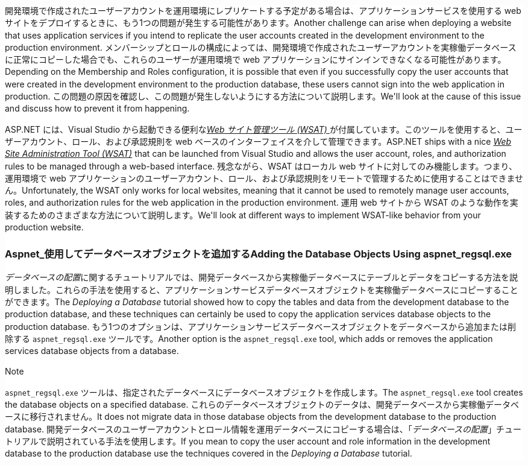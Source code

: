 <span data-ttu-id="30e1b-173">開発環境で作成されたユーザーアカウントを運用環境にレプリケートする予定がある場合は、アプリケーションサービスを使用する web サイトをデプロイするときに、もう1つの問題が発生する可能性があります。</span><span class="sxs-lookup"><span data-stu-id="30e1b-173">Another challenge can arise when deploying a website that uses application services if you intend to replicate the user accounts created in the development environment to the production environment.</span></span> <span data-ttu-id="30e1b-174">メンバーシップとロールの構成によっては、開発環境で作成されたユーザーアカウントを実稼働データベースに正常にコピーした場合でも、これらのユーザーが運用環境で web アプリケーションにサインインできなくなる可能性があります。</span><span class="sxs-lookup"><span data-stu-id="30e1b-174">Depending on the Membership and Roles configuration, it is possible that even if you successfully copy the user accounts that were created in the development environment to the production database, these users cannot sign into the web application in production.</span></span> <span data-ttu-id="30e1b-175">この問題の原因を確認し、この問題が発生しないようにする方法について説明します。</span><span class="sxs-lookup"><span data-stu-id="30e1b-175">We'll look at the cause of this issue and discuss how to prevent it from happening.</span></span>

<span data-ttu-id="30e1b-176">ASP.NET には、Visual Studio から起動できる便利な[*Web サイト管理ツール (WSAT)* ](https://msdn.microsoft.com/library/yy40ytx0.aspx)が付属しています。このツールを使用すると、ユーザーアカウント、ロール、および承認規則を web ベースのインターフェイスを介して管理できます。</span><span class="sxs-lookup"><span data-stu-id="30e1b-176">ASP.NET ships with a nice [*Web Site Administration Tool (WSAT)*](https://msdn.microsoft.com/library/yy40ytx0.aspx) that can be launched from Visual Studio and allows the user account, roles, and authorization rules to be managed through a web-based interface.</span></span> <span data-ttu-id="30e1b-177">残念ながら、WSAT はローカル web サイトに対してのみ機能します。つまり、運用環境で web アプリケーションのユーザーアカウント、ロール、および承認規則をリモートで管理するために使用することはできません。</span><span class="sxs-lookup"><span data-stu-id="30e1b-177">Unfortunately, the WSAT only works for local websites, meaning that it cannot be used to remotely manage user accounts, roles, and authorization rules for the web application in the production environment.</span></span> <span data-ttu-id="30e1b-178">運用 web サイトから WSAT のような動作を実装するためのさまざまな方法について説明します。</span><span class="sxs-lookup"><span data-stu-id="30e1b-178">We'll look at different ways to implement WSAT-like behavior from your production website.</span></span>

### <a name="adding-the-database-objects-using-aspnet_regsqlexe"></a><span data-ttu-id="30e1b-179">Aspnet\_使用してデータベースオブジェクトを追加する</span><span class="sxs-lookup"><span data-stu-id="30e1b-179">Adding the Database Objects Using aspnet\_regsql.exe</span></span>

<span data-ttu-id="30e1b-180">*データベースの配置*に関するチュートリアルでは、開発データベースから実稼働データベースにテーブルとデータをコピーする方法を説明しました。これらの手法を使用すると、アプリケーションサービスデータベースオブジェクトを実稼働データベースにコピーすることができます。</span><span class="sxs-lookup"><span data-stu-id="30e1b-180">The *Deploying a Database* tutorial showed how to copy the tables and data from the development database to the production database, and these techniques can certainly be used to copy the application services database objects to the production database.</span></span> <span data-ttu-id="30e1b-181">もう1つのオプションは、アプリケーションサービスデータベースオブジェクトをデータベースから追加または削除する `aspnet_regsql.exe` ツールです。</span><span class="sxs-lookup"><span data-stu-id="30e1b-181">Another option is the `aspnet_regsql.exe` tool, which adds or removes the application services database objects from a database.</span></span>

> [!NOTE]
> <span data-ttu-id="30e1b-182">`aspnet_regsql.exe` ツールは、指定されたデータベースにデータベースオブジェクトを作成します。</span><span class="sxs-lookup"><span data-stu-id="30e1b-182">The `aspnet_regsql.exe` tool creates the database objects on a specified database.</span></span> <span data-ttu-id="30e1b-183">これらのデータベースオブジェクトのデータは、開発データベースから実稼働データベースに移行されません。</span><span class="sxs-lookup"><span data-stu-id="30e1b-183">It does not migrate data in those database objects from the development database to the production database.</span></span> <span data-ttu-id="30e1b-184">開発データベースのユーザーアカウントとロール情報を運用データベースにコピーする場合は、「*データベースの配置*」チュートリアルで説明されている手法を使用します。</span><span class="sxs-lookup"><span data-stu-id="30e1b-184">If you mean to copy the user account and role information in the development database to the production database use the techniques covered in the *Deploying a Database* tutorial.</span></span>
